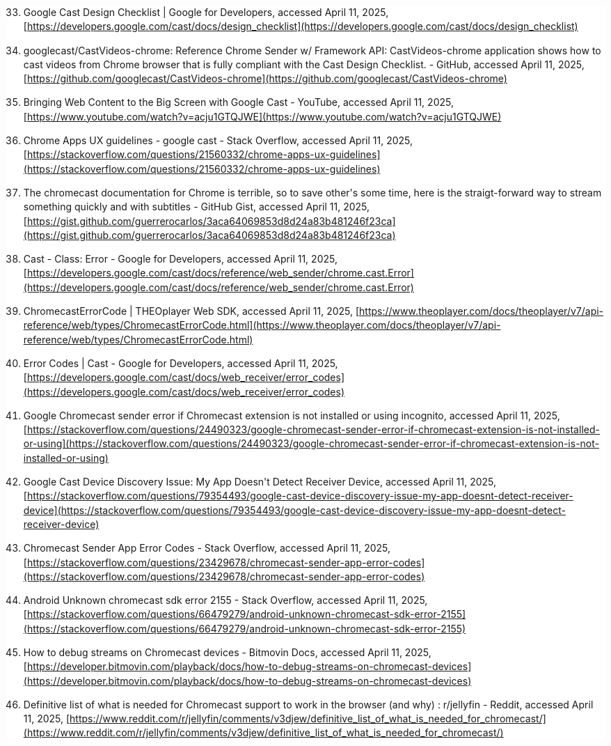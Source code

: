 33. Google Cast Design Checklist | Google for Developers, accessed April 11, 2025, [https://developers.google.com/cast/docs/design_checklist](https://developers.google.com/cast/docs/design_checklist)
    
34. googlecast/CastVideos-chrome: Reference Chrome Sender w/ Framework API: CastVideos-chrome application shows how to cast videos from Chrome browser that is fully compliant with the Cast Design Checklist. - GitHub, accessed April 11, 2025, [https://github.com/googlecast/CastVideos-chrome](https://github.com/googlecast/CastVideos-chrome)
    
35. Bringing Web Content to the Big Screen with Google Cast - YouTube, accessed April 11, 2025, [https://www.youtube.com/watch?v=acju1GTQJWE](https://www.youtube.com/watch?v=acju1GTQJWE)
    
36. Chrome Apps UX guidelines - google cast - Stack Overflow, accessed April 11, 2025, [https://stackoverflow.com/questions/21560332/chrome-apps-ux-guidelines](https://stackoverflow.com/questions/21560332/chrome-apps-ux-guidelines)
    
37. The chromecast documentation for Chrome is terrible, so to save other's some time, here is the straigt-forward way to stream something quickly and with subtitles - GitHub Gist, accessed April 11, 2025, [https://gist.github.com/guerrerocarlos/3aca64069853d8d24a83b481246f23ca](https://gist.github.com/guerrerocarlos/3aca64069853d8d24a83b481246f23ca)
    
38. Cast - Class: Error - Google for Developers, accessed April 11, 2025, [https://developers.google.com/cast/docs/reference/web_sender/chrome.cast.Error](https://developers.google.com/cast/docs/reference/web_sender/chrome.cast.Error)
    
39. ChromecastErrorCode | THEOplayer Web SDK, accessed April 11, 2025, [https://www.theoplayer.com/docs/theoplayer/v7/api-reference/web/types/ChromecastErrorCode.html](https://www.theoplayer.com/docs/theoplayer/v7/api-reference/web/types/ChromecastErrorCode.html)
    
40. Error Codes | Cast - Google for Developers, accessed April 11, 2025, [https://developers.google.com/cast/docs/web_receiver/error_codes](https://developers.google.com/cast/docs/web_receiver/error_codes)
    
41. Google Chromecast sender error if Chromecast extension is not installed or using incognito, accessed April 11, 2025, [https://stackoverflow.com/questions/24490323/google-chromecast-sender-error-if-chromecast-extension-is-not-installed-or-using](https://stackoverflow.com/questions/24490323/google-chromecast-sender-error-if-chromecast-extension-is-not-installed-or-using)
    
42. Google Cast Device Discovery Issue: My App Doesn't Detect Receiver Device, accessed April 11, 2025, [https://stackoverflow.com/questions/79354493/google-cast-device-discovery-issue-my-app-doesnt-detect-receiver-device](https://stackoverflow.com/questions/79354493/google-cast-device-discovery-issue-my-app-doesnt-detect-receiver-device)
    
43. Chromecast Sender App Error Codes - Stack Overflow, accessed April 11, 2025, [https://stackoverflow.com/questions/23429678/chromecast-sender-app-error-codes](https://stackoverflow.com/questions/23429678/chromecast-sender-app-error-codes)
    
44. Android Unknown chromecast sdk error 2155 - Stack Overflow, accessed April 11, 2025, [https://stackoverflow.com/questions/66479279/android-unknown-chromecast-sdk-error-2155](https://stackoverflow.com/questions/66479279/android-unknown-chromecast-sdk-error-2155)
    
45. How to debug streams on Chromecast devices - Bitmovin Docs, accessed April 11, 2025, [https://developer.bitmovin.com/playback/docs/how-to-debug-streams-on-chromecast-devices](https://developer.bitmovin.com/playback/docs/how-to-debug-streams-on-chromecast-devices)
    
46. Definitive list of what is needed for Chromecast support to work in the browser (and why) : r/jellyfin - Reddit, accessed April 11, 2025, [https://www.reddit.com/r/jellyfin/comments/v3djew/definitive_list_of_what_is_needed_for_chromecast/](https://www.reddit.com/r/jellyfin/comments/v3djew/definitive_list_of_what_is_needed_for_chromecast/)
    